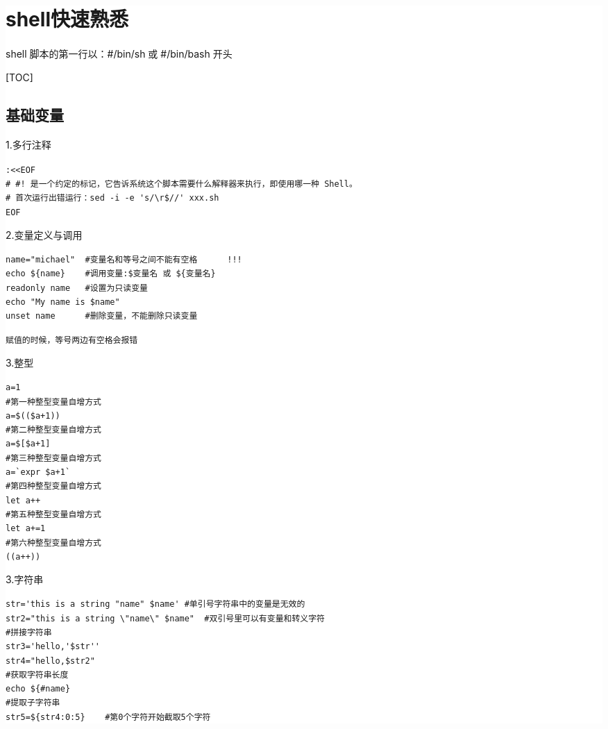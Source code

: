 # shell快速熟悉

shell 脚本的第一行以：#/bin/sh 或 #/bin/bash 开头

[TOC]

## 基础变量

1.多行注释

```shell
:<<EOF
# #! 是一个约定的标记，它告诉系统这个脚本需要什么解释器来执行，即使用哪一种 Shell。
# 首次运行出错运行：sed -i -e 's/\r$//' xxx.sh
EOF
```

2.变量定义与调用

```shell
name="michael"	#变量名和等号之间不能有空格		!!!
echo ${name}	#调用变量:$变量名 或 ${变量名}
readonly name	#设置为只读变量
echo "My name is $name"
unset name		#删除变量，不能删除只读变量
```

`赋值的时候，等号两边有空格会报错`

3.整型

```shell
a=1
#第一种整型变量自增方式
a=$(($a+1))
#第二种整型变量自增方式
a=$[$a+1]
#第三种整型变量自增方式
a=`expr $a+1`
#第四种整型变量自增方式
let a++
#第五种整型变量自增方式
let a+=1
#第六种整型变量自增方式
((a++))
```

3.字符串

```shell
str='this is a string "name" $name'	#单引号字符串中的变量是无效的
str2="this is a string \"name\" $name"	#双引号里可以有变量和转义字符
#拼接字符串
str3='hello,'$str''
str4="hello,$str2"
#获取字符串长度
echo ${#name}
#提取子字符串
str5=${str4:0:5}	#第0个字符开始截取5个字符
```
